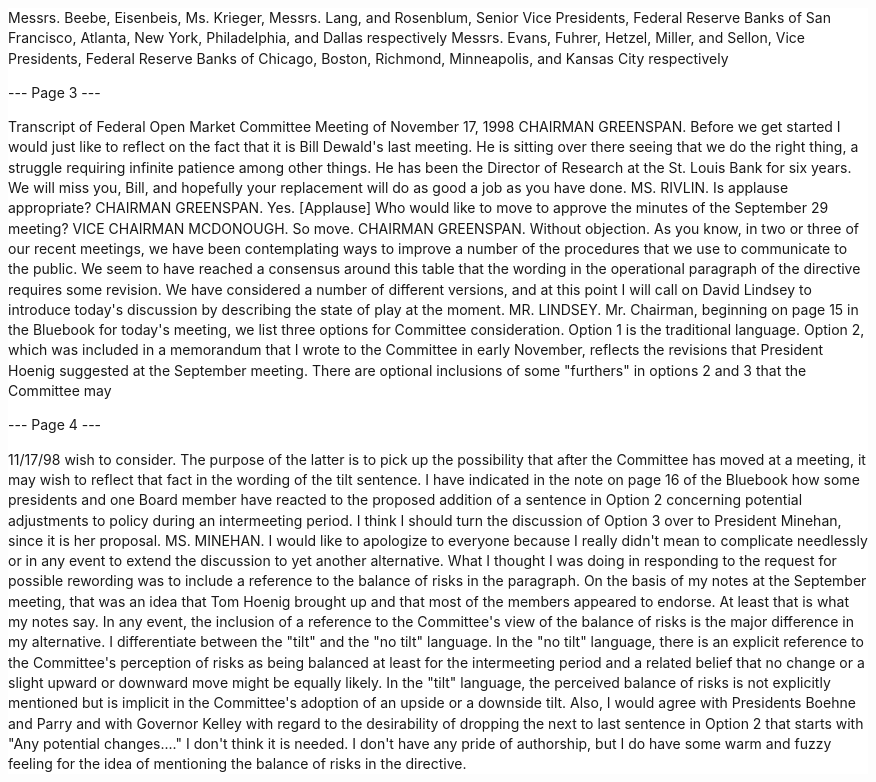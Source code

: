 Messrs. Beebe, Eisenbeis, Ms. Krieger, Messrs. Lang, and
Rosenblum, Senior Vice Presidents, Federal Reserve Banks
of San Francisco, Atlanta, New York, Philadelphia, and
Dallas respectively
Messrs. Evans, Fuhrer, Hetzel, Miller, and Sellon, Vice Presidents,
Federal Reserve Banks of Chicago, Boston, Richmond,
Minneapolis, and Kansas City respectively

--- Page 3 ---

Transcript of Federal Open Market Committee Meeting of
November 17, 1998
CHAIRMAN GREENSPAN. Before we get started I would just like to reflect on the
fact that it is Bill Dewald's last meeting. He is sitting over there seeing that we do the right
thing, a struggle requiring infinite patience among other things. He has been the Director of
Research at the St. Louis Bank for six years. We will miss you, Bill, and hopefully your
replacement will do as good a job as you have done.
MS. RIVLIN. Is applause appropriate?
CHAIRMAN GREENSPAN. Yes. [Applause] Who would like to move to approve
the minutes of the September 29 meeting?
VICE CHAIRMAN MCDONOUGH. So move.
CHAIRMAN GREENSPAN. Without objection. As you know, in two or three of our
recent meetings, we have been contemplating ways to improve a number of the procedures that
we use to communicate to the public. We seem to have reached a consensus around this table
that the wording in the operational paragraph of the directive requires some revision. We have
considered a number of different versions, and at this point I will call on David Lindsey to
introduce today's discussion by describing the state of play at the moment.
MR. LINDSEY. Mr. Chairman, beginning on page 15 in the Bluebook for today's
meeting, we list three options for Committee consideration. Option 1 is the traditional language.
Option 2, which was included in a memorandum that I wrote to the Committee in early
November, reflects the revisions that President Hoenig suggested at the September meeting.
There are optional inclusions of some "furthers" in options 2 and 3 that the Committee may

--- Page 4 ---

11/17/98
wish to consider. The purpose of the latter is to pick up the possibility that after the Committee
has moved at a meeting, it may wish to reflect that fact in the wording of the tilt sentence. I have
indicated in the note on page 16 of the Bluebook how some presidents and one Board member
have reacted to the proposed addition of a sentence in Option 2 concerning potential adjustments
to policy during an intermeeting period. I think I should turn the discussion of Option 3 over to
President Minehan, since it is her proposal.
MS. MINEHAN. I would like to apologize to everyone because I really didn't mean
to complicate needlessly or in any event to extend the discussion to yet another alternative.
What I thought I was doing in responding to the request for possible rewording was to include a
reference to the balance of risks in the paragraph. On the basis of my notes at the September
meeting, that was an idea that Tom Hoenig brought up and that most of the members appeared to
endorse. At least that is what my notes say. In any event, the inclusion of a reference to the
Committee's view of the balance of risks is the major difference in my alternative.
I differentiate between the "tilt" and the "no tilt" language. In the "no tilt" language,
there is an explicit reference to the Committee's perception of risks as being balanced at least for
the intermeeting period and a related belief that no change or a slight upward or downward move
might be equally likely. In the "tilt" language, the perceived balance of risks is not explicitly
mentioned but is implicit in the Committee's adoption of an upside or a downside tilt. Also, I
would agree with Presidents Boehne and Parry and with Governor Kelley with regard to the
desirability of dropping the next to last sentence in Option 2 that starts with "Any potential
changes...." I don't think it is needed. I don't have any pride of authorship, but I do have some
warm and fuzzy feeling for the idea of mentioning the balance of risks in the directive.
